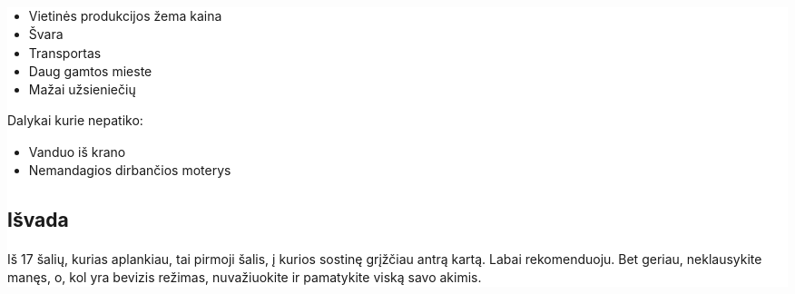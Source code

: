 * Vietinės produkcijos žema kaina
* Švara
* Transportas
* Daug gamtos mieste
* Mažai užsieniečių

Dalykai kurie nepatiko:

* Vanduo iš krano
* Nemandagios dirbančios moterys

## Išvada 

Iš 17 šalių, kurias aplankiau, tai pirmoji šalis, į kurios sostinę grįžčiau antrą kartą. Labai rekomenduoju. Bet geriau, neklausykite manęs, o, kol yra bevizis režimas, nuvažiuokite ir pamatykite viską savo akimis.